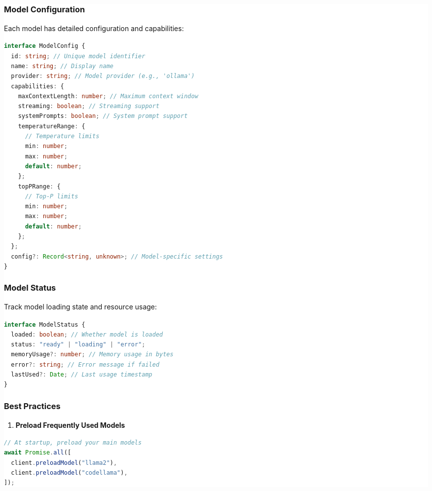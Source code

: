 ### Model Configuration

Each model has detailed configuration and capabilities:

```typescript
interface ModelConfig {
  id: string; // Unique model identifier
  name: string; // Display name
  provider: string; // Model provider (e.g., 'ollama')
  capabilities: {
    maxContextLength: number; // Maximum context window
    streaming: boolean; // Streaming support
    systemPrompts: boolean; // System prompt support
    temperatureRange: {
      // Temperature limits
      min: number;
      max: number;
      default: number;
    };
    topPRange: {
      // Top-P limits
      min: number;
      max: number;
      default: number;
    };
  };
  config?: Record<string, unknown>; // Model-specific settings
}
```

### Model Status

Track model loading state and resource usage:

```typescript
interface ModelStatus {
  loaded: boolean; // Whether model is loaded
  status: "ready" | "loading" | "error";
  memoryUsage?: number; // Memory usage in bytes
  error?: string; // Error message if failed
  lastUsed?: Date; // Last usage timestamp
}
```

### Best Practices

1. **Preload Frequently Used Models**

```typescript
// At startup, preload your main models
await Promise.all([
  client.preloadModel("llama2"),
  client.preloadModel("codellama"),
]);
```
